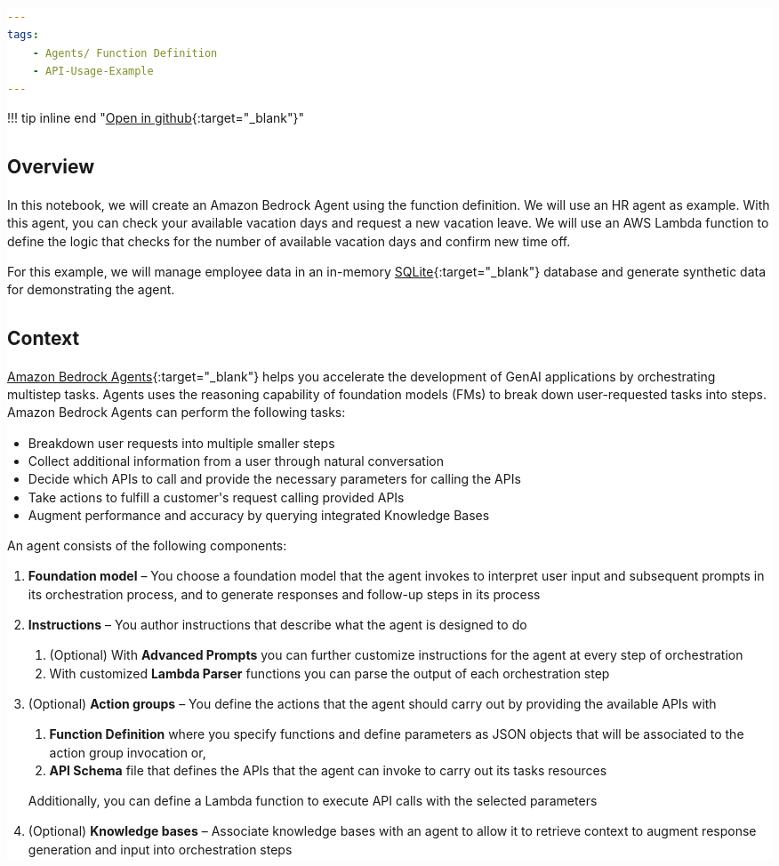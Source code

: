 ```yaml
---
tags:
    - Agents/ Function Definition
    - API-Usage-Example
---
```




!!! tip inline end "[Open in github](https://github.com/aws-samples/amazon-bedrock-samples/tree/main/introduction-to-bedrock/bedrock_apis/04_agents_api.ipynb){:target="_blank"}"

<h2> Overview </h2>

In this notebook, we will create an  Amazon Bedrock Agent using the function definition. We will use an HR agent as example. With this agent, you can check your available vacation days and request a new vacation leave. We will use an AWS Lambda function to define the logic that checks for the number of available vacation days and confirm new time off. 

For this example, we will manage employee data in an in-memory [SQLite](https://www.sqlite.org/){:target="_blank"} database and generate synthetic data for demonstrating the agent.

<h2> Context </h2>

[Amazon Bedrock Agents](https://aws.amazon.com/bedrock/agents/){:target="_blank"} helps you accelerate the development of GenAI applications by orchestrating multistep tasks. Agents uses the reasoning capability of foundation models (FMs) to break down user-requested tasks into steps. Amazon Bedrock Agents can perform the following tasks:
- Breakdown user requests into multiple smaller steps
- Collect additional information from a user through natural conversation
- Decide which APIs to call and provide the necessary parameters for calling the APIs
- Take actions to fulfill a customer's request calling provided APIs
- Augment performance and accuracy by querying integrated Knowledge Bases


An agent consists of the following components:

1. **Foundation model** – You choose a foundation model that the agent invokes to interpret user input and subsequent prompts in its orchestration process, and to generate responses and follow-up steps in its process
2. **Instructions** – You author instructions that describe what the agent is designed to do
   1. (Optional) With **Advanced Prompts** you can further customize instructions for the agent at every step of orchestration
   1. With customized **Lambda Parser** functions you can parse the output of each orchestration step

3. (Optional) **Action groups** – You define the actions that the agent should carry out by providing the available APIs with
   1. **Function Definition** where you specify functions and define parameters as JSON objects that will be associated to the action group invocation or,
   1. **API Schema** file that defines the APIs that the agent can invoke to carry out its tasks resources

   Additionally, you can define a Lambda function to execute API calls with the selected parameters

4. (Optional) **Knowledge bases** – Associate knowledge bases with an agent to allow it to retrieve context to augment response generation and input into orchestration steps
